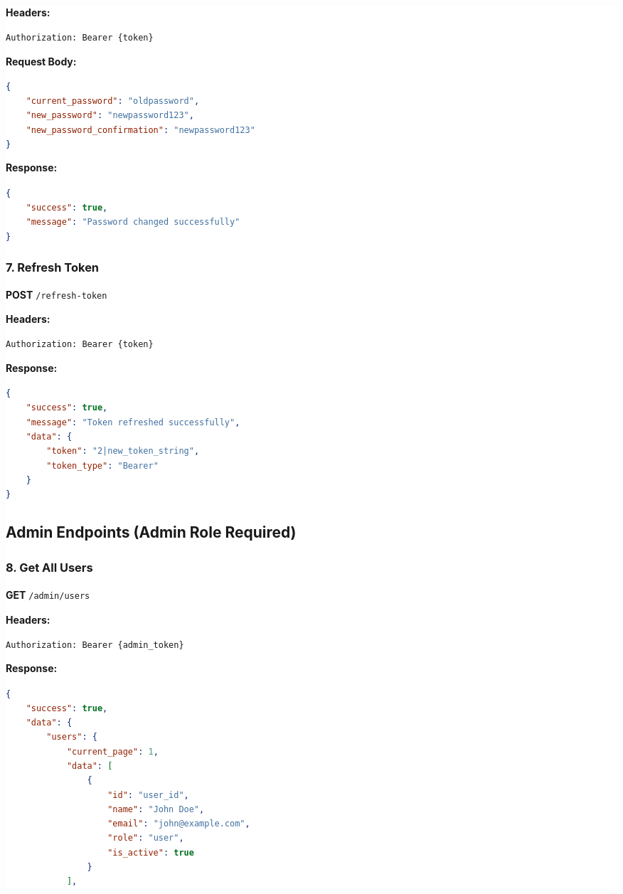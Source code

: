 **Headers:**
```
Authorization: Bearer {token}
```

**Request Body:**
```json
{
    "current_password": "oldpassword",
    "new_password": "newpassword123",
    "new_password_confirmation": "newpassword123"
}
```

**Response:**
```json
{
    "success": true,
    "message": "Password changed successfully"
}
```

### 7. Refresh Token
**POST** `/refresh-token`

**Headers:**
```
Authorization: Bearer {token}
```

**Response:**
```json
{
    "success": true,
    "message": "Token refreshed successfully",
    "data": {
        "token": "2|new_token_string",
        "token_type": "Bearer"
    }
}
```

## Admin Endpoints (Admin Role Required)

### 8. Get All Users
**GET** `/admin/users`

**Headers:**
```
Authorization: Bearer {admin_token}
```

**Response:**
```json
{
    "success": true,
    "data": {
        "users": {
            "current_page": 1,
            "data": [
                {
                    "id": "user_id",
                    "name": "John Doe",
                    "email": "john@example.com",
                    "role": "user",
                    "is_active": true
                }
            ],
```
